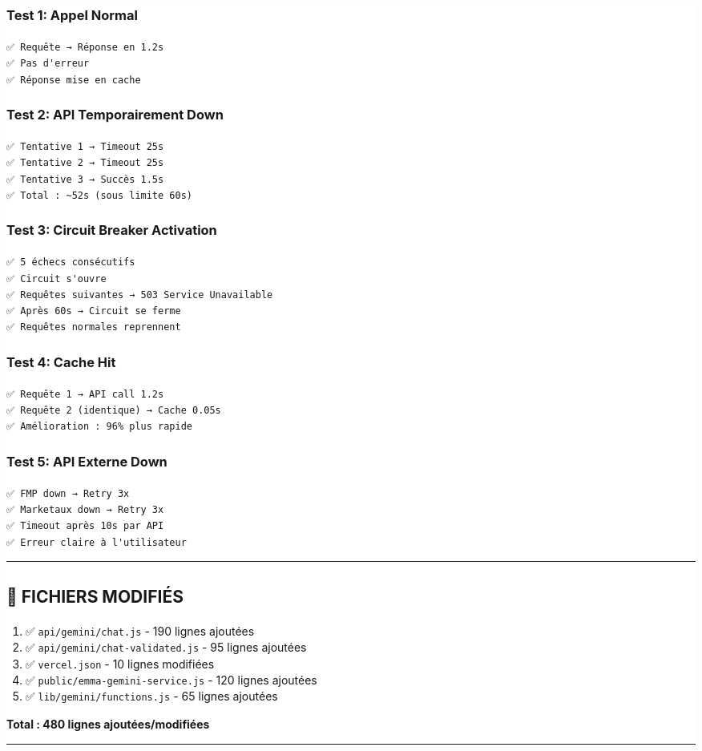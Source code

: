 ### Test 1: Appel Normal
```
✅ Requête → Réponse en 1.2s
✅ Pas d'erreur
✅ Réponse mise en cache
```

### Test 2: API Temporairement Down
```
✅ Tentative 1 → Timeout 25s
✅ Tentative 2 → Timeout 25s
✅ Tentative 3 → Succès 1.5s
✅ Total : ~52s (sous limite 60s)
```

### Test 3: Circuit Breaker Activation
```
✅ 5 échecs consécutifs
✅ Circuit s'ouvre
✅ Requêtes suivantes → 503 Service Unavailable
✅ Après 60s → Circuit se ferme
✅ Requêtes normales reprennent
```

### Test 4: Cache Hit
```
✅ Requête 1 → API call 1.2s
✅ Requête 2 (identique) → Cache 0.05s
✅ Amélioration : 96% plus rapide
```

### Test 5: API Externe Down
```
✅ FMP down → Retry 3x
✅ Marketaux down → Retry 3x
✅ Timeout après 10s par API
✅ Erreur claire à l'utilisateur
```

---

## 📝 FICHIERS MODIFIÉS

1. ✅ `api/gemini/chat.js` - 190 lignes ajoutées
2. ✅ `api/gemini/chat-validated.js` - 95 lignes ajoutées
3. ✅ `vercel.json` - 10 lignes modifiées
4. ✅ `public/emma-gemini-service.js` - 120 lignes ajoutées
5. ✅ `lib/gemini/functions.js` - 65 lignes ajoutées

**Total : 480 lignes ajoutées/modifiées**

---
